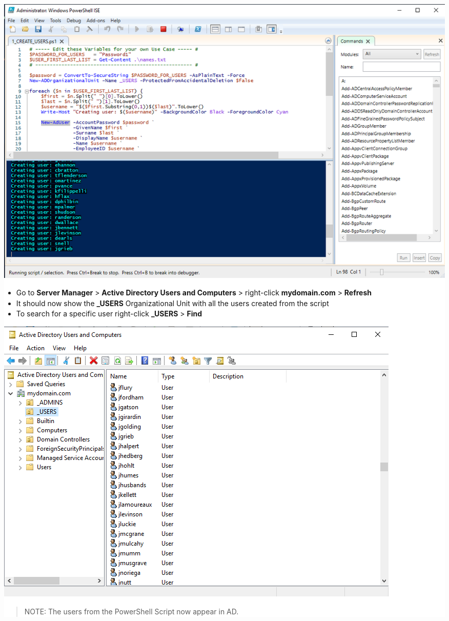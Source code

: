 ![](images/running_script.png)

- Go to **Server Manager** > **Active Directory Users and Computers** > right-click **mydomain.com** > **Refresh**
- It should now show the **_USERS** Organizational Unit with all the users created from the script
- To search for a specific user right-click **_USERS** > **Find** 

![](images/users_ad.png)
> NOTE: The users from the PowerShell Script now appear in AD.
